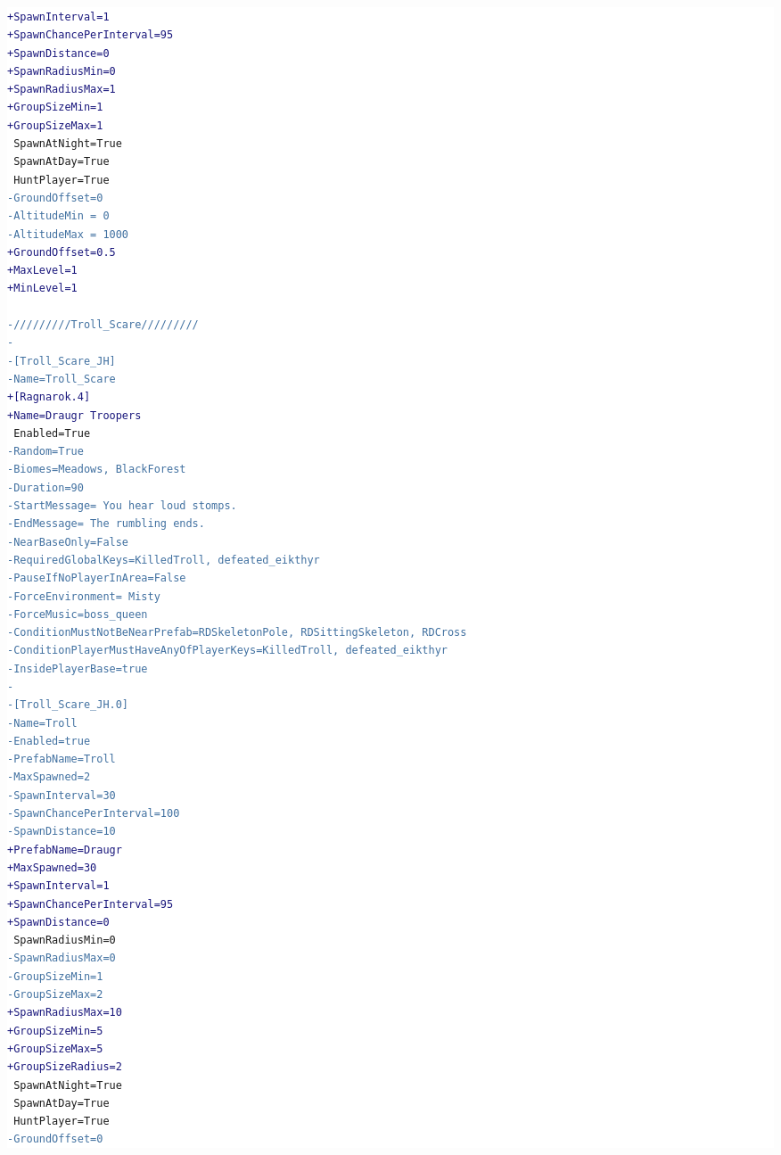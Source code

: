 ```diff
+SpawnInterval=1
+SpawnChancePerInterval=95
+SpawnDistance=0
+SpawnRadiusMin=0
+SpawnRadiusMax=1
+GroupSizeMin=1
+GroupSizeMax=1
 SpawnAtNight=True
 SpawnAtDay=True
 HuntPlayer=True
-GroundOffset=0
-AltitudeMin = 0
-AltitudeMax = 1000
+GroundOffset=0.5
+MaxLevel=1
+MinLevel=1
 
-/////////Troll_Scare/////////
-
-[Troll_Scare_JH]
-Name=Troll_Scare
+[Ragnarok.4]
+Name=Draugr Troopers
 Enabled=True
-Random=True
-Biomes=Meadows, BlackForest
-Duration=90
-StartMessage= You hear loud stomps.
-EndMessage= The rumbling ends.
-NearBaseOnly=False
-RequiredGlobalKeys=KilledTroll, defeated_eikthyr
-PauseIfNoPlayerInArea=False
-ForceEnvironment= Misty
-ForceMusic=boss_queen
-ConditionMustNotBeNearPrefab=RDSkeletonPole, RDSittingSkeleton, RDCross
-ConditionPlayerMustHaveAnyOfPlayerKeys=KilledTroll, defeated_eikthyr
-InsidePlayerBase=true
-
-[Troll_Scare_JH.0]
-Name=Troll
-Enabled=true
-PrefabName=Troll
-MaxSpawned=2
-SpawnInterval=30
-SpawnChancePerInterval=100
-SpawnDistance=10
+PrefabName=Draugr
+MaxSpawned=30
+SpawnInterval=1
+SpawnChancePerInterval=95
+SpawnDistance=0
 SpawnRadiusMin=0
-SpawnRadiusMax=0
-GroupSizeMin=1
-GroupSizeMax=2
+SpawnRadiusMax=10
+GroupSizeMin=5
+GroupSizeMax=5
+GroupSizeRadius=2
 SpawnAtNight=True
 SpawnAtDay=True
 HuntPlayer=True
-GroundOffset=0
```